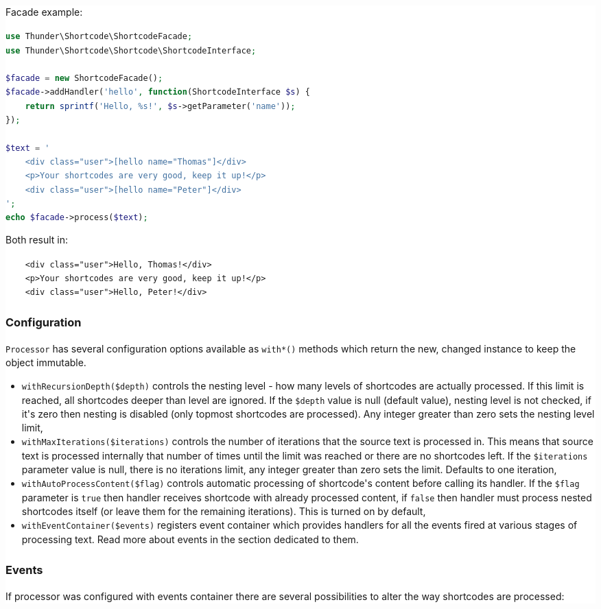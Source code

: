 Facade example:

```php
use Thunder\Shortcode\ShortcodeFacade;
use Thunder\Shortcode\Shortcode\ShortcodeInterface;

$facade = new ShortcodeFacade();
$facade->addHandler('hello', function(ShortcodeInterface $s) {
    return sprintf('Hello, %s!', $s->getParameter('name'));
});

$text = '
    <div class="user">[hello name="Thomas"]</div>
    <p>Your shortcodes are very good, keep it up!</p>
    <div class="user">[hello name="Peter"]</div>
';
echo $facade->process($text);
```

Both result in:

```
    <div class="user">Hello, Thomas!</div>
    <p>Your shortcodes are very good, keep it up!</p>
    <div class="user">Hello, Peter!</div>
```

### Configuration

`Processor` has several configuration options available as `with*()` methods which return the new, changed instance to keep the object immutable.

- `withRecursionDepth($depth)` controls the nesting level - how many levels of shortcodes are actually processed. If this limit is reached, all shortcodes deeper than level are ignored. If the `$depth` value is null (default value), nesting level is not checked, if it's zero then nesting is disabled (only topmost shortcodes are processed). Any integer greater than zero sets the nesting level limit,
- `withMaxIterations($iterations)` controls the number of iterations that the source text is processed in. This means that source text is processed internally that number of times until the limit was reached or there are no shortcodes left. If the `$iterations` parameter value is null, there is no iterations limit, any integer greater than zero sets the limit. Defaults to one iteration,
- `withAutoProcessContent($flag)` controls automatic processing of shortcode's content before calling its handler. If the `$flag` parameter is `true` then handler receives shortcode with already processed content, if `false` then handler must process nested shortcodes itself (or leave them for the remaining iterations). This is turned on by default,
- `withEventContainer($events)` registers event container which provides handlers for all the events fired at various stages of processing text. Read more about events in the section dedicated to them.

### Events

If processor was configured with events container there are several possibilities to alter the way shortcodes are processed:
